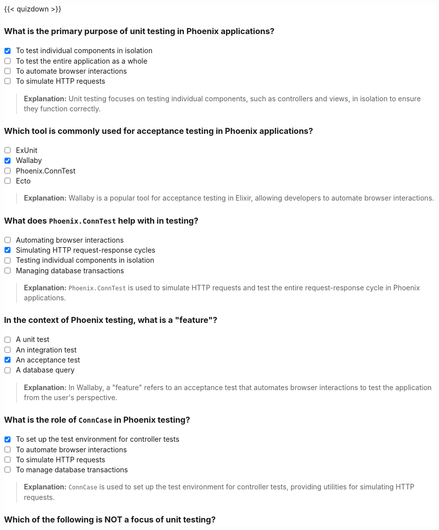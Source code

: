 {{< quizdown >}}

### What is the primary purpose of unit testing in Phoenix applications?

- [x] To test individual components in isolation
- [ ] To test the entire application as a whole
- [ ] To automate browser interactions
- [ ] To simulate HTTP requests

> **Explanation:** Unit testing focuses on testing individual components, such as controllers and views, in isolation to ensure they function correctly.

### Which tool is commonly used for acceptance testing in Phoenix applications?

- [ ] ExUnit
- [x] Wallaby
- [ ] Phoenix.ConnTest
- [ ] Ecto

> **Explanation:** Wallaby is a popular tool for acceptance testing in Elixir, allowing developers to automate browser interactions.

### What does `Phoenix.ConnTest` help with in testing?

- [ ] Automating browser interactions
- [x] Simulating HTTP request-response cycles
- [ ] Testing individual components in isolation
- [ ] Managing database transactions

> **Explanation:** `Phoenix.ConnTest` is used to simulate HTTP requests and test the entire request-response cycle in Phoenix applications.

### In the context of Phoenix testing, what is a "feature"?

- [ ] A unit test
- [ ] An integration test
- [x] An acceptance test
- [ ] A database query

> **Explanation:** In Wallaby, a "feature" refers to an acceptance test that automates browser interactions to test the application from the user's perspective.

### What is the role of `ConnCase` in Phoenix testing?

- [x] To set up the test environment for controller tests
- [ ] To automate browser interactions
- [ ] To simulate HTTP requests
- [ ] To manage database transactions

> **Explanation:** `ConnCase` is used to set up the test environment for controller tests, providing utilities for simulating HTTP requests.

### Which of the following is NOT a focus of unit testing?
